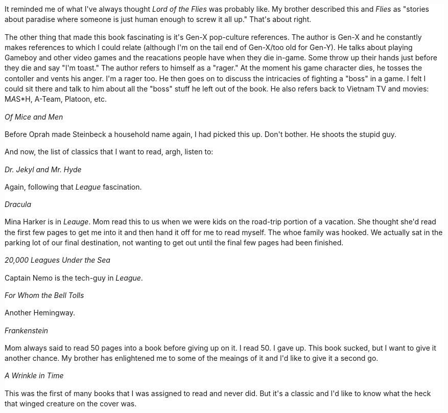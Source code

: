 
  
It reminded me of what I've always thought _Lord of the Flies_ was probably like. My brother described this and _Flies_ as "stories about paradise where someone is just human enough to screw it all up." That's about right.
  

  
The other thing that made this book fascinating is it's Gen-X pop-culture references. The author is Gen-X and he constantly makes references to which I could relate (although I'm on the tail end of Gen-X/too old for Gen-Y). He talks about playing Gameboy and other video games and the reacations people have when they die in-game. Some throw up their hands just before they die and say "I'm toast." The author refers to himself as a "rager." At the moment his game character dies, he tosses the contoller and vents his anger. I'm a rager too. He then goes on to discuss the intricacies of fighting a "boss" in a game. I felt I could sit there and talk to him about all the "boss" stuff he left out of the book. He also refers back to Vietnam TV and movies: M*A*S*H, A-Team, Platoon, etc. 
  

  
_Of Mice and Men_
  
Before Oprah made Steinbeck a household name again, I had picked this up. Don't bother. He shoots the stupid guy.
  

  
And now, the list of classics that I want to read, argh, listen to:
  
_Dr. Jekyl and Mr. Hyde_
  
Again, following that _League_ fascination.
  

  
_Dracula_
  
Mina Harker is in _Leauge_. Mom read this to us when we were kids on the road-trip portion of a vacation. She thought she'd read the first few pages to get me into it and then hand it off for me to read myself. The whoe family was hooked. We actually sat in the parking lot of our final destination, not wanting to get out until the final few pages had been finished.
  

  
_20,000 Leagues Under the Sea_
  
Captain Nemo is the tech-guy in _League_.
  

  
_For Whom the Bell Tolls_
  
Another Hemingway.
  

  
_Frankenstein_
  
Mom always said to read 50 pages into a book before giving up on it. I read 50. I gave up. This book sucked, but I want to give it another chance. My brother has enlightened me to some of the meaings of it and I'd like to give it a second go.
  

  
_A Wrinkle in Time_
  
This was the first of many books that I was assigned to read and never did. But it's a classic and I'd like to know what the heck that winged creature on the cover was.
  